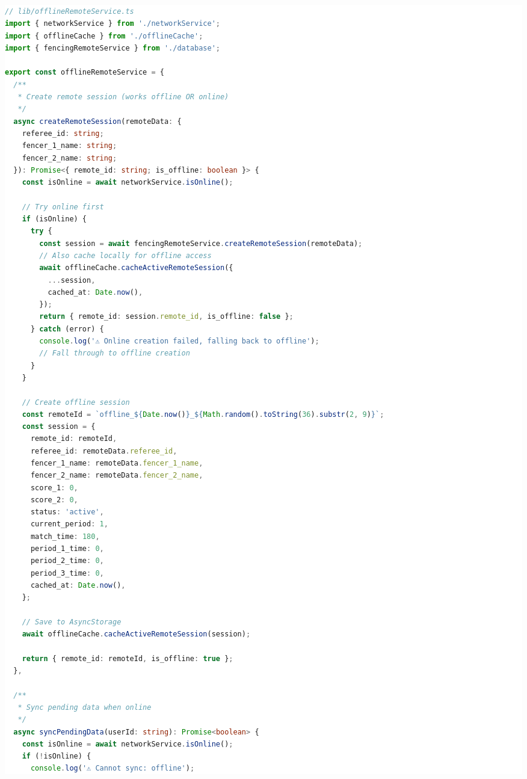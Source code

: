 ```typescript
// lib/offlineRemoteService.ts
import { networkService } from './networkService';
import { offlineCache } from './offlineCache';
import { fencingRemoteService } from './database';

export const offlineRemoteService = {
  /**
   * Create remote session (works offline OR online)
   */
  async createRemoteSession(remoteData: {
    referee_id: string;
    fencer_1_name: string;
    fencer_2_name: string;
  }): Promise<{ remote_id: string; is_offline: boolean }> {
    const isOnline = await networkService.isOnline();
    
    // Try online first
    if (isOnline) {
      try {
        const session = await fencingRemoteService.createRemoteSession(remoteData);
        // Also cache locally for offline access
        await offlineCache.cacheActiveRemoteSession({
          ...session,
          cached_at: Date.now(),
        });
        return { remote_id: session.remote_id, is_offline: false };
      } catch (error) {
        console.log('⚠️ Online creation failed, falling back to offline');
        // Fall through to offline creation
      }
    }
    
    // Create offline session
    const remoteId = `offline_${Date.now()}_${Math.random().toString(36).substr(2, 9)}`;
    const session = {
      remote_id: remoteId,
      referee_id: remoteData.referee_id,
      fencer_1_name: remoteData.fencer_1_name,
      fencer_2_name: remoteData.fencer_2_name,
      score_1: 0,
      score_2: 0,
      status: 'active',
      current_period: 1,
      match_time: 180,
      period_1_time: 0,
      period_2_time: 0,
      period_3_time: 0,
      cached_at: Date.now(),
    };
    
    // Save to AsyncStorage
    await offlineCache.cacheActiveRemoteSession(session);
    
    return { remote_id: remoteId, is_offline: true };
  },

  /**
   * Sync pending data when online
   */
  async syncPendingData(userId: string): Promise<boolean> {
    const isOnline = await networkService.isOnline();
    if (!isOnline) {
      console.log('⚠️ Cannot sync: offline');
```